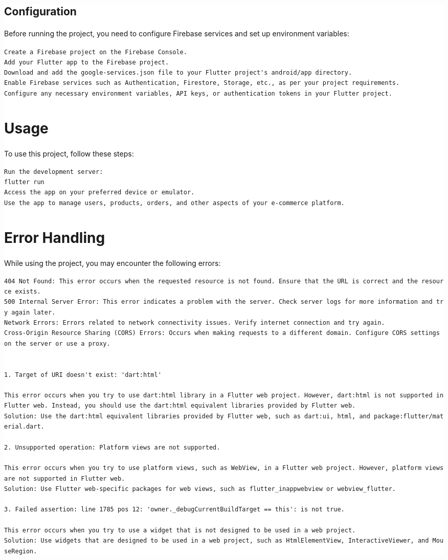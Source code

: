 ## Configuration
Before running the project, you need to configure Firebase services and set up environment variables:

    Create a Firebase project on the Firebase Console.
    Add your Flutter app to the Firebase project.
    Download and add the google-services.json file to your Flutter project's android/app directory.
    Enable Firebase services such as Authentication, Firestore, Storage, etc., as per your project requirements.
    Configure any necessary environment variables, API keys, or authentication tokens in your Flutter project.

# Usage
To use this project, follow these steps:

    Run the development server:
    flutter run
    Access the app on your preferred device or emulator.
    Use the app to manage users, products, orders, and other aspects of your e-commerce platform.

# Error Handling
While using the project, you may encounter the following errors:

    404 Not Found: This error occurs when the requested resource is not found. Ensure that the URL is correct and the resource exists.
    500 Internal Server Error: This error indicates a problem with the server. Check server logs for more information and try again later.
    Network Errors: Errors related to network connectivity issues. Verify internet connection and try again.
    Cross-Origin Resource Sharing (CORS) Errors: Occurs when making requests to a different domain. Configure CORS settings on the server or use a proxy.


    1. Target of URI doesn't exist: 'dart:html'

    This error occurs when you try to use dart:html library in a Flutter web project. However, dart:html is not supported in Flutter web. Instead, you should use the dart:html equivalent libraries provided by Flutter web.
    Solution: Use the dart:html equivalent libraries provided by Flutter web, such as dart:ui, html, and package:flutter/material.dart.

    2. Unsupported operation: Platform views are not supported.

    This error occurs when you try to use platform views, such as WebView, in a Flutter web project. However, platform views are not supported in Flutter web.
    Solution: Use Flutter web-specific packages for web views, such as flutter_inappwebview or webview_flutter.

    3. Failed assertion: line 1785 pos 12: 'owner._debugCurrentBuildTarget == this': is not true.

    This error occurs when you try to use a widget that is not designed to be used in a web project.
    Solution: Use widgets that are designed to be used in a web project, such as HtmlElementView, InteractiveViewer, and MouseRegion.
